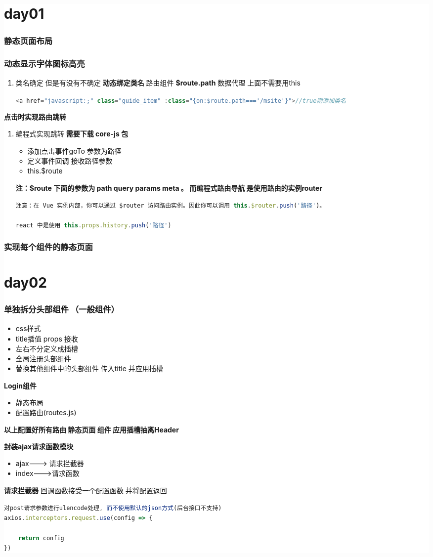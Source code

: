 # **day01**

### 静态页面布局

### 动态显示字体图标高亮

1. 类名确定 但是有没有不确定 **动态绑定类名** 路由组件  **$route.path**  数据代理 上面不需要用this

   ```js
   <a href="javascript:;" class="guide_item" :class="{on:$route.path==='/msite'}">//true则添加类名
   ```

**点击时实现路由跳转**

1. 编程式实现跳转  **需要下载 core-js 包**

   - 添加点击事件goTo  参数为路径
   - 定义事件回调 接收路径参数
   - this.$route

   **注：$route 下面的参数为 path query params meta 。 而编程式路由导航 是使用路由的实例router**  

   ```js
   注意：在 Vue 实例内部，你可以通过 $router 访问路由实例。因此你可以调用 this.$router.push('路径')。
   
   react 中是使用 this.props.history.push('路径')
   ```

### 实现每个组件的静态页面

# day02

### 单独拆分头部组件 （一般组件）

- css样式
- title插值  props 接收
- 左右不分定义成插槽
- 全局注册头部组件
- 替换其他组件中的头部组件 传入title 并应用插槽

**Login组件**

- 静态布局
- 配置路由(routes.js)

**以上配置好所有路由 静态页面 组件 应用插槽抽离Header**

**封装ajax请求函数模块**

- ajax---> 请求拦截器
- index--->请求函数

**请求拦截器**   回调函数接受一个配置函数  并将配置返回

```js
对post请求参数进行ulencode处理, 而不使用默认的json方式(后台接口不支持)
axios.interceptors.request.use(config => {

    return config
})
```
